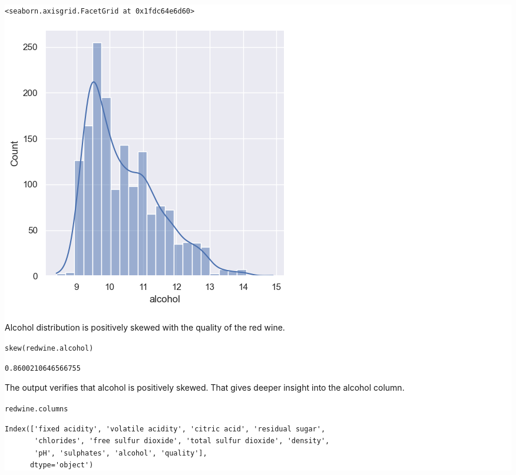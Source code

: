 


    <seaborn.axisgrid.FacetGrid at 0x1fdc64e6d60>




    
![png](Wine_analysis_EDA_files/Wine_analysis_EDA_15_1.png)
    


Alcohol distribution is positively skewed with the quality  of the red wine.


```python
skew(redwine.alcohol)
```




    0.8600210646566755



The output verifies that alcohol is positively skewed. That gives deeper insight into the alcohol column.


```python
redwine.columns
```




    Index(['fixed acidity', 'volatile acidity', 'citric acid', 'residual sugar',
           'chlorides', 'free sulfur dioxide', 'total sulfur dioxide', 'density',
           'pH', 'sulphates', 'alcohol', 'quality'],
          dtype='object')
